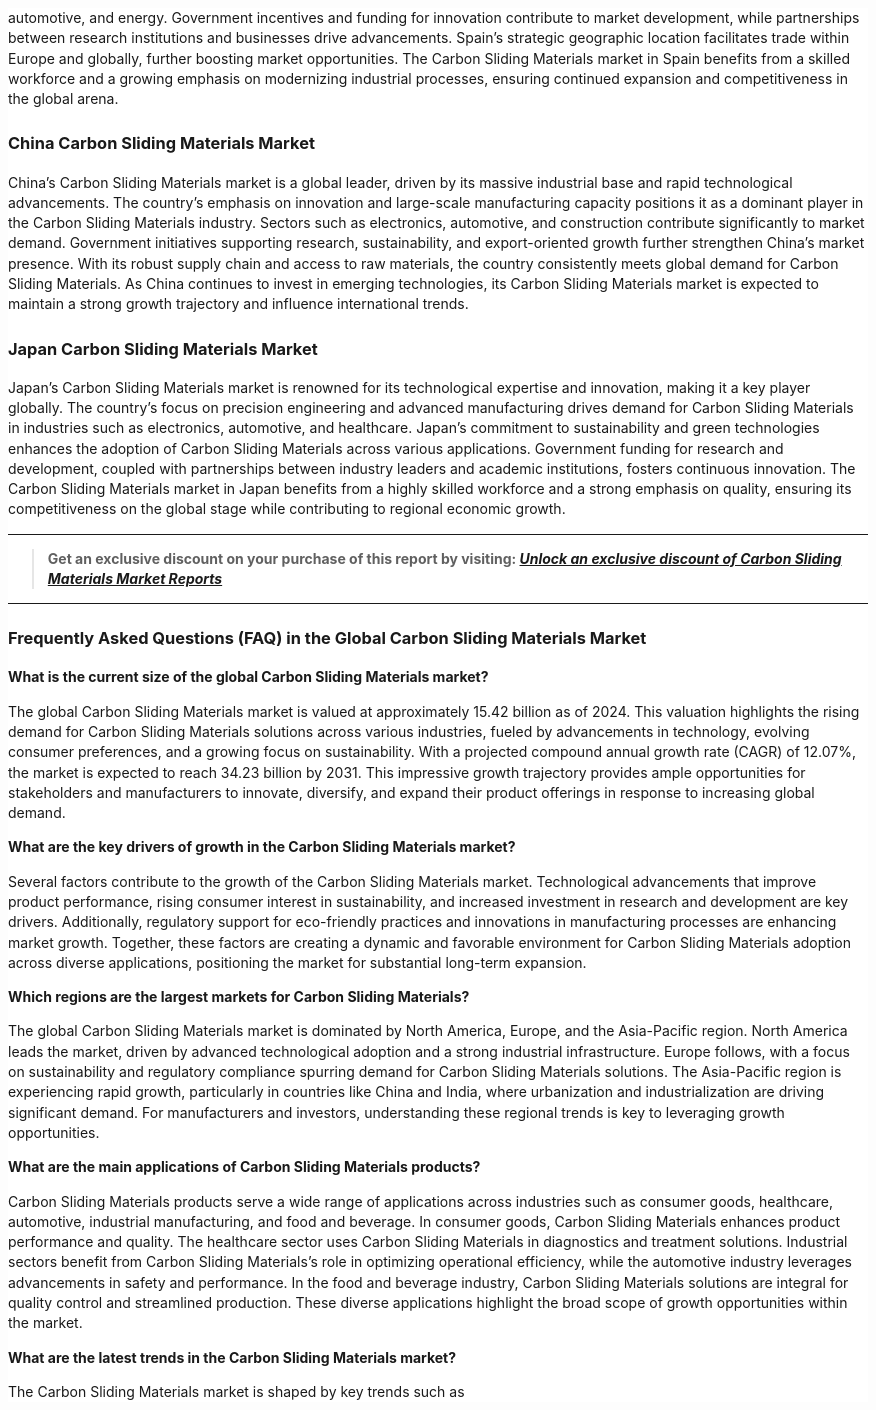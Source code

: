 automotive, and energy. Government incentives and funding for innovation contribute to market development, while partnerships between research institutions and businesses drive advancements. Spain&rsquo;s strategic geographic location facilitates trade within Europe and globally, further boosting market opportunities. The Carbon Sliding Materials market in Spain benefits from a skilled workforce and a growing emphasis on modernizing industrial processes, ensuring continued expansion and competitiveness in the global arena.</p><h3>China Carbon Sliding Materials Market</h3><p>China&rsquo;s Carbon Sliding Materials market is a global leader, driven by its massive industrial base and rapid technological advancements. The country&rsquo;s emphasis on innovation and large-scale manufacturing capacity positions it as a dominant player in the Carbon Sliding Materials industry. Sectors such as electronics, automotive, and construction contribute significantly to market demand. Government initiatives supporting research, sustainability, and export-oriented growth further strengthen China&rsquo;s market presence. With its robust supply chain and access to raw materials, the country consistently meets global demand for Carbon Sliding Materials. As China continues to invest in emerging technologies, its Carbon Sliding Materials market is expected to maintain a strong growth trajectory and influence international trends.</p><h3>Japan Carbon Sliding Materials Market</h3><p>Japan&rsquo;s Carbon Sliding Materials market is renowned for its technological expertise and innovation, making it a key player globally. The country&rsquo;s focus on precision engineering and advanced manufacturing drives demand for Carbon Sliding Materials in industries such as electronics, automotive, and healthcare. Japan&rsquo;s commitment to sustainability and green technologies enhances the adoption of Carbon Sliding Materials across various applications. Government funding for research and development, coupled with partnerships between industry leaders and academic institutions, fosters continuous innovation. The Carbon Sliding Materials market in Japan benefits from a highly skilled workforce and a strong emphasis on quality, ensuring its competitiveness on the global stage while contributing to regional economic growth.</p><hr /><blockquote><p><strong>Get an exclusive discount on your purchase of this report by visiting: <em><a href="://marketresearchpulse.com/ask-for-discount/115835?utm_source=Github&amp;utm_medium=027">Unlock an exclusive discount of Carbon Sliding Materials Market Reports</a></em>&nbsp;</strong></p></blockquote><hr /><h3>Frequently Asked Questions (FAQ) in the Global Carbon Sliding Materials Market</h3><p><strong>What is the current size of the global Carbon Sliding Materials market?</strong></p><p>The global Carbon Sliding Materials market is valued at approximately 15.42 billion as of 2024. This valuation highlights the rising demand for Carbon Sliding Materials solutions across various industries, fueled by advancements in technology, evolving consumer preferences, and a growing focus on sustainability. With a projected compound annual growth rate (CAGR) of 12.07%, the market is expected to reach 34.23 billion by 2031. This impressive growth trajectory provides ample opportunities for stakeholders and manufacturers to innovate, diversify, and expand their product offerings in response to increasing global demand.</p><p><strong>What are the key drivers of growth in the Carbon Sliding Materials market?</strong></p><p>Several factors contribute to the growth of the Carbon Sliding Materials market. Technological advancements that improve product performance, rising consumer interest in sustainability, and increased investment in research and development are key drivers. Additionally, regulatory support for eco-friendly practices and innovations in manufacturing processes are enhancing market growth. Together, these factors are creating a dynamic and favorable environment for Carbon Sliding Materials adoption across diverse applications, positioning the market for substantial long-term expansion.</p><p><strong>Which regions are the largest markets for Carbon Sliding Materials?</strong></p><p>The global Carbon Sliding Materials market is dominated by North America, Europe, and the Asia-Pacific region. North America leads the market, driven by advanced technological adoption and a strong industrial infrastructure. Europe follows, with a focus on sustainability and regulatory compliance spurring demand for Carbon Sliding Materials solutions. The Asia-Pacific region is experiencing rapid growth, particularly in countries like China and India, where urbanization and industrialization are driving significant demand. For manufacturers and investors, understanding these regional trends is key to leveraging growth opportunities.</p><p><strong>What are the main applications of Carbon Sliding Materials products?</strong></p><p>Carbon Sliding Materials products serve a wide range of applications across industries such as consumer goods, healthcare, automotive, industrial manufacturing, and food and beverage. In consumer goods, Carbon Sliding Materials enhances product performance and quality. The healthcare sector uses Carbon Sliding Materials in diagnostics and treatment solutions. Industrial sectors benefit from Carbon Sliding Materials&rsquo;s role in optimizing operational efficiency, while the automotive industry leverages advancements in safety and performance. In the food and beverage industry, Carbon Sliding Materials solutions are integral for quality control and streamlined production. These diverse applications highlight the broad scope of growth opportunities within the market.</p><p><strong>What are the latest trends in the Carbon Sliding Materials market?</strong></p><p>The Carbon Sliding Materials market is shaped by key trends such as